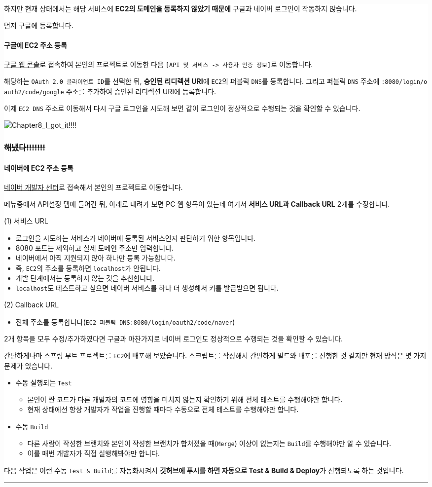 하지만 현재 상태에서는 해당 서비스에 **EC2의 도메인을 등록하지 않았기 때문에** 구글과 네이버 로그인이 작동하지 않습니다.

먼저 구글에 등록합니다.

#### 구글에 EC2 주소 등록
[구글 웹 콘솔](https://console.cloud.google.com/home/dashboard)로 접속하여 본인의 프로젝트로 이동한 다음 `[API 및 서비스 -> 사용자 인증 정보]`로 이동합니다.

해당하는 `OAuth 2.0 클라이언트 ID`를 선택한 뒤, **승인된 리디렉션 URI**에 `EC2`의 퍼블릭 `DNS`를 등록합니다. 그리고 퍼블릭 `DNS` 주소에 `:8080/login/oauth2/code/google` 주소를 추가하여 승인된 리디렉션 URI에 등록합니다.

이제 `EC2 DNS` 주소로 이동해서 다시 구글 로그인을 시도해 보면 같이 로그인이 정상적으로 수행되는 것을 확인할 수 있습니다.

![Chapter8_I_got_it!!!!](https://user-images.githubusercontent.com/68052095/100868071-6f529800-34de-11eb-86b4-92c54007e9f5.PNG)

### ~~해냈다!!!!!!!~~

#### 네이버에 EC2 주소 등록
[네이버 개발자 센터](https://developers.naver.com/apps/#/myapps)로 접속해서 본인의 프로젝트로 이동합니다.

메뉴중에서 API설정 탭에 들어간 뒤, 아래로 내려가 보면 PC 웹 항목이 있는데 여기서 **서비스 URL과 Callback URL** 2개를 수정합니다.

(1) 서비스 URL
- 로그인을 시도하는 서비스가 네이버에 등록된 서비스인지 판단하기 위한 항목입니다.
- 8080 포트는 제외하고 실제 도메인 주소만 입력합니다.
- 네이버에서 아직 지원되지 않아 하나만 등록 가능합니다.
- 즉, `EC2`의 주소를 등록하면 `localhost`가 안됩니다.
- 개발 단계에서는 등록하지 않는 것을 추천합니다.
- `localhost`도 테스트하고 싶으면 네이버 서비스를 하나 더 생성해서 키를 발급받으면 됩니다.

(2) Callback URL
- 전체 주소를 등록합니다(`EC2 퍼블릭 DNS:8080/login/oauth2/code/naver`)

2개 항목을 모두 수정/추가하였다면 구글과 마찬가지로 네이버 로그인도 정상적으로 수행되는 것을 확인할 수 있습니다.

간단하게나마 스프링 부트 프로젝트를 `EC2`에 배포해 보았습니다. 스크립트를 작성해서 간편하게 빌드와 배포를 진행한 것 같지만 현재 방식은 몇 가지 문제가 있습니다.

- 수동 실행되는 `Test`
  - 본인이 짠 코드가 다른 개발자의 코드에 영향을 미치지 않는지 확인하기 위해 전체 테스트를 수행해야만 합니다.
  - 현재 상태에선 항상 개발자가 작업을 진행할 때마다 수동으로 전체 테스트를 수행해야만 합니다.

- 수동 `Build`
  - 다른 사람이 작성한 브랜치와 본인이 작성한 브랜치가 합쳐졌을 때(`Merge`) 이상이 없는지는 `Build`를 수행해야만 알 수 있습니다.
  - 이를 매번 개발자가 직접 실행해봐야만 합니다.

다음 작업은 이런 수동 `Test & Build`를 자동화시켜서 **깃허브에 푸시를 하면 자동으로 Test & Build & Deploy**가 진행되도록 하는 것입니다.

---